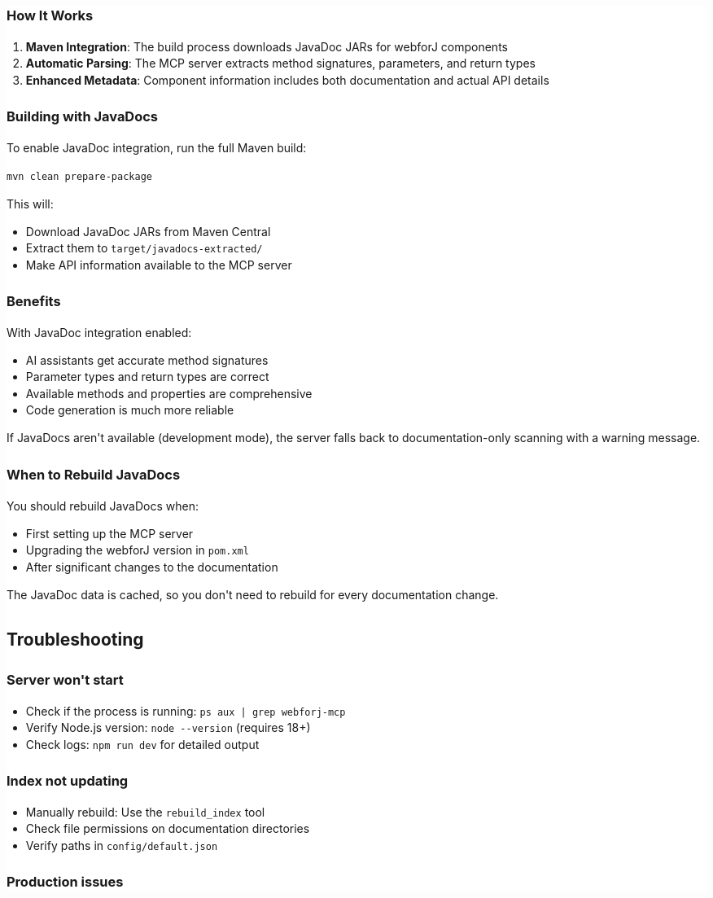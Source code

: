 ### How It Works

1. **Maven Integration**: The build process downloads JavaDoc JARs for webforJ components
2. **Automatic Parsing**: The MCP server extracts method signatures, parameters, and return types
3. **Enhanced Metadata**: Component information includes both documentation and actual API details

### Building with JavaDocs

To enable JavaDoc integration, run the full Maven build:

```bash
mvn clean prepare-package
```

This will:
- Download JavaDoc JARs from Maven Central
- Extract them to `target/javadocs-extracted/`
- Make API information available to the MCP server

### Benefits

With JavaDoc integration enabled:
- AI assistants get accurate method signatures
- Parameter types and return types are correct
- Available methods and properties are comprehensive
- Code generation is much more reliable

If JavaDocs aren't available (development mode), the server falls back to documentation-only scanning with a warning message.

### When to Rebuild JavaDocs

You should rebuild JavaDocs when:
- First setting up the MCP server
- Upgrading the webforJ version in `pom.xml`
- After significant changes to the documentation

The JavaDoc data is cached, so you don't need to rebuild for every documentation change.

## Troubleshooting

### Server won't start

- Check if the process is running: `ps aux | grep webforj-mcp`
- Verify Node.js version: `node --version` (requires 18+)
- Check logs: `npm run dev` for detailed output

### Index not updating

- Manually rebuild: Use the `rebuild_index` tool
- Check file permissions on documentation directories
- Verify paths in `config/default.json`

### Production issues
